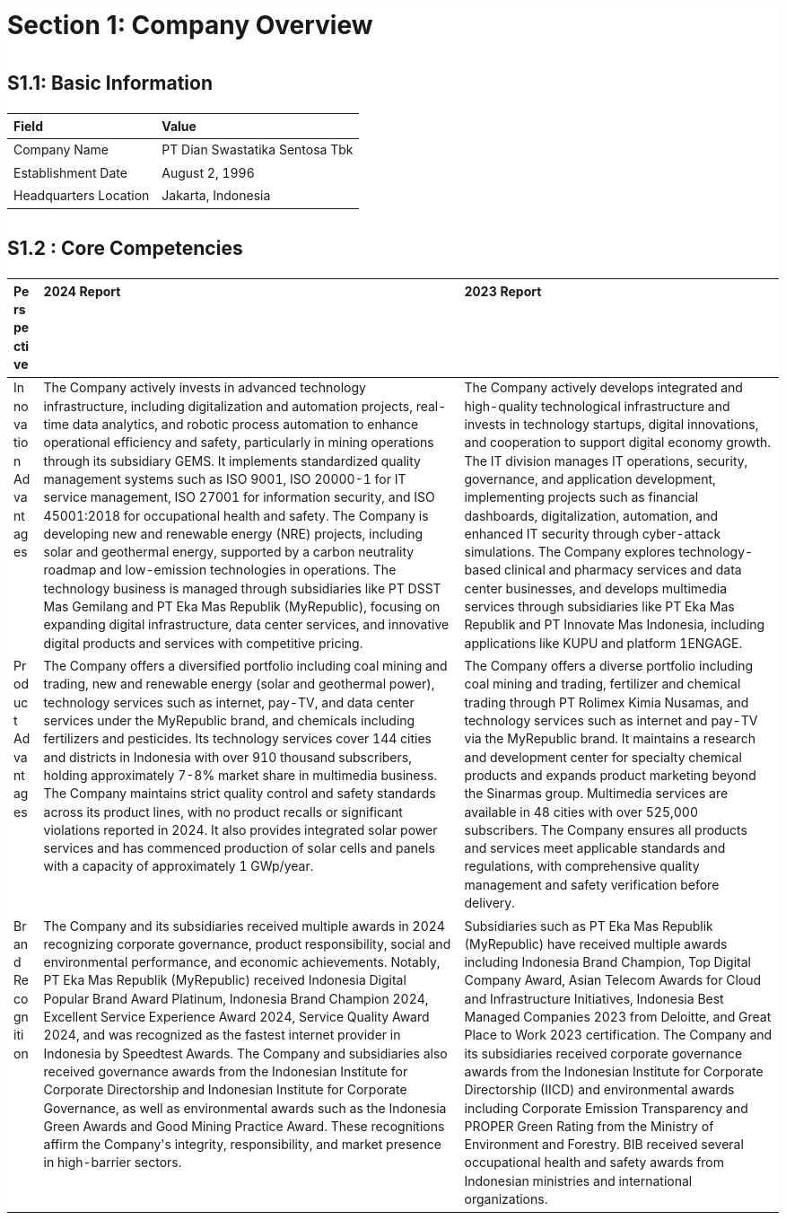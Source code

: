 # Section 1: Company Overview

## S1.1: Basic Information

| Field | Value |
| :---- | :---- |
| Company Name | PT Dian Swastatika Sentosa Tbk |
| Establishment Date | August 2, 1996 |
| Headquarters Location | Jakarta, Indonesia |


## S1.2 : Core Competencies

| Perspective | 2024 Report | 2023 Report |
| :---- | :---- | :---- |
| Innovation Advantages | The Company actively invests in advanced technology infrastructure, including digitalization and automation projects, real-time data analytics, and robotic process automation to enhance operational efficiency and safety, particularly in mining operations through its subsidiary GEMS. It implements standardized quality management systems such as ISO 9001, ISO 20000-1 for IT service management, ISO 27001 for information security, and ISO 45001:2018 for occupational health and safety. The Company is developing new and renewable energy (NRE) projects, including solar and geothermal energy, supported by a carbon neutrality roadmap and low-emission technologies in operations. The technology business is managed through subsidiaries like PT DSST Mas Gemilang and PT Eka Mas Republik (MyRepublic), focusing on expanding digital infrastructure, data center services, and innovative digital products and services with competitive pricing. | The Company actively develops integrated and high-quality technological infrastructure and invests in technology startups, digital innovations, and cooperation to support digital economy growth. The IT division manages IT operations, security, governance, and application development, implementing projects such as financial dashboards, digitalization, automation, and enhanced IT security through cyber-attack simulations. The Company explores technology-based clinical and pharmacy services and data center businesses, and develops multimedia services through subsidiaries like PT Eka Mas Republik and PT Innovate Mas Indonesia, including applications like KUPU and platform 1ENGAGE. |
| Product Advantages | The Company offers a diversified portfolio including coal mining and trading, new and renewable energy (solar and geothermal power), technology services such as internet, pay-TV, and data center services under the MyRepublic brand, and chemicals including fertilizers and pesticides. Its technology services cover 144 cities and districts in Indonesia with over 910 thousand subscribers, holding approximately 7-8% market share in multimedia business. The Company maintains strict quality control and safety standards across its product lines, with no product recalls or significant violations reported in 2024. It also provides integrated solar power services and has commenced production of solar cells and panels with a capacity of approximately 1 GWp/year. | The Company offers a diverse portfolio including coal mining and trading, fertilizer and chemical trading through PT Rolimex Kimia Nusamas, and technology services such as internet and pay-TV via the MyRepublic brand. It maintains a research and development center for specialty chemical products and expands product marketing beyond the Sinarmas group. Multimedia services are available in 48 cities with over 525,000 subscribers. The Company ensures all products and services meet applicable standards and regulations, with comprehensive quality management and safety verification before delivery. |
| Brand Recognition | The Company and its subsidiaries received multiple awards in 2024 recognizing corporate governance, product responsibility, social and environmental performance, and economic achievements. Notably, PT Eka Mas Republik (MyRepublic) received Indonesia Digital Popular Brand Award Platinum, Indonesia Brand Champion 2024, Excellent Service Experience Award 2024, Service Quality Award 2024, and was recognized as the fastest internet provider in Indonesia by Speedtest Awards. The Company and subsidiaries also received governance awards from the Indonesian Institute for Corporate Directorship and Indonesian Institute for Corporate Governance, as well as environmental awards such as the Indonesia Green Awards and Good Mining Practice Award. These recognitions affirm the Company's integrity, responsibility, and market presence in high-barrier sectors. | Subsidiaries such as PT Eka Mas Republik (MyRepublic) have received multiple awards including Indonesia Brand Champion, Top Digital Company Award, Asian Telecom Awards for Cloud and Infrastructure Initiatives, Indonesia Best Managed Companies 2023 from Deloitte, and Great Place to Work 2023 certification. The Company and its subsidiaries received corporate governance awards from the Indonesian Institute for Corporate Directorship (IICD) and environmental awards including Corporate Emission Transparency and PROPER Green Rating from the Ministry of Environment and Forestry. BIB received several occupational health and safety awards from Indonesian ministries and international organizations. |
